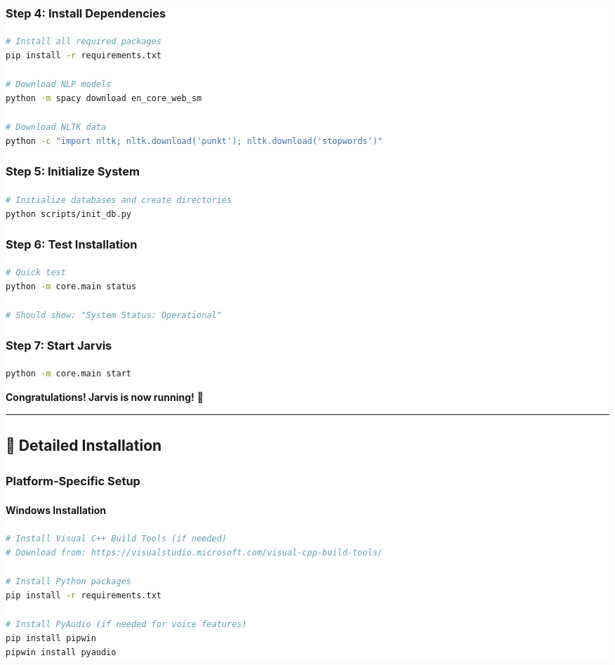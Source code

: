 ### Step 4: Install Dependencies
```bash
# Install all required packages
pip install -r requirements.txt

# Download NLP models
python -m spacy download en_core_web_sm

# Download NLTK data
python -c "import nltk; nltk.download('punkt'); nltk.download('stopwords')"
```

### Step 5: Initialize System
```bash
# Initialize databases and create directories
python scripts/init_db.py
```

### Step 6: Test Installation
```bash
# Quick test
python -m core.main status

# Should show: "System Status: Operational"
```

### Step 7: Start Jarvis
```bash
python -m core.main start
```

**Congratulations! Jarvis is now running!** 🎉

---

## 🔧 Detailed Installation

### Platform-Specific Setup

#### Windows Installation
```bash
# Install Visual C++ Build Tools (if needed)
# Download from: https://visualstudio.microsoft.com/visual-cpp-build-tools/

# Install Python packages
pip install -r requirements.txt

# Install PyAudio (if needed for voice features)
pip install pipwin
pipwin install pyaudio
```

